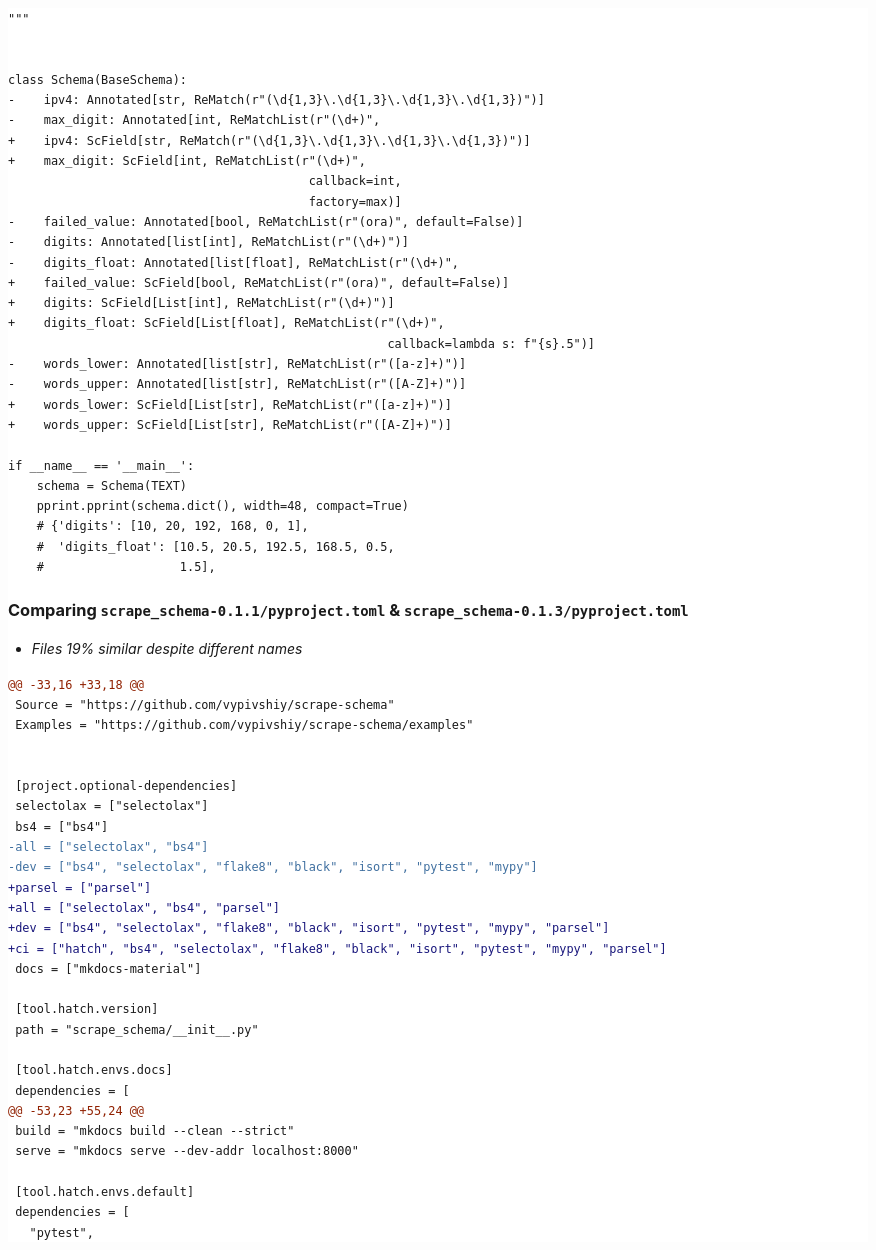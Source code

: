  ```
 """
 
 
 class Schema(BaseSchema):
-    ipv4: Annotated[str, ReMatch(r"(\d{1,3}\.\d{1,3}\.\d{1,3}\.\d{1,3})")]
-    max_digit: Annotated[int, ReMatchList(r"(\d+)",
+    ipv4: ScField[str, ReMatch(r"(\d{1,3}\.\d{1,3}\.\d{1,3}\.\d{1,3})")]
+    max_digit: ScField[int, ReMatchList(r"(\d+)",
                                           callback=int,                                      
                                           factory=max)]
-    failed_value: Annotated[bool, ReMatchList(r"(ora)", default=False)]
-    digits: Annotated[list[int], ReMatchList(r"(\d+)")]
-    digits_float: Annotated[list[float], ReMatchList(r"(\d+)", 
+    failed_value: ScField[bool, ReMatchList(r"(ora)", default=False)]
+    digits: ScField[List[int], ReMatchList(r"(\d+)")]
+    digits_float: ScField[List[float], ReMatchList(r"(\d+)", 
                                                      callback=lambda s: f"{s}.5")]
-    words_lower: Annotated[list[str], ReMatchList(r"([a-z]+)")]
-    words_upper: Annotated[list[str], ReMatchList(r"([A-Z]+)")]
+    words_lower: ScField[List[str], ReMatchList(r"([a-z]+)")]
+    words_upper: ScField[List[str], ReMatchList(r"([A-Z]+)")]
     
 if __name__ == '__main__':
     schema = Schema(TEXT)
     pprint.pprint(schema.dict(), width=48, compact=True)
     # {'digits': [10, 20, 192, 168, 0, 1],
     #  'digits_float': [10.5, 20.5, 192.5, 168.5, 0.5,
     #                   1.5],
```

### Comparing `scrape_schema-0.1.1/pyproject.toml` & `scrape_schema-0.1.3/pyproject.toml`

 * *Files 19% similar despite different names*

```diff
@@ -33,16 +33,18 @@
 Source = "https://github.com/vypivshiy/scrape-schema"
 Examples = "https://github.com/vypivshiy/scrape-schema/examples"
 
 
 [project.optional-dependencies]
 selectolax = ["selectolax"]
 bs4 = ["bs4"]
-all = ["selectolax", "bs4"]
-dev = ["bs4", "selectolax", "flake8", "black", "isort", "pytest", "mypy"]
+parsel = ["parsel"]
+all = ["selectolax", "bs4", "parsel"]
+dev = ["bs4", "selectolax", "flake8", "black", "isort", "pytest", "mypy", "parsel"]
+ci = ["hatch", "bs4", "selectolax", "flake8", "black", "isort", "pytest", "mypy", "parsel"]
 docs = ["mkdocs-material"]
 
 [tool.hatch.version]
 path = "scrape_schema/__init__.py"
 
 [tool.hatch.envs.docs]
 dependencies = [
@@ -53,23 +55,24 @@
 build = "mkdocs build --clean --strict"
 serve = "mkdocs serve --dev-addr localhost:8000"
 
 [tool.hatch.envs.default]
 dependencies = [
   "pytest",
```